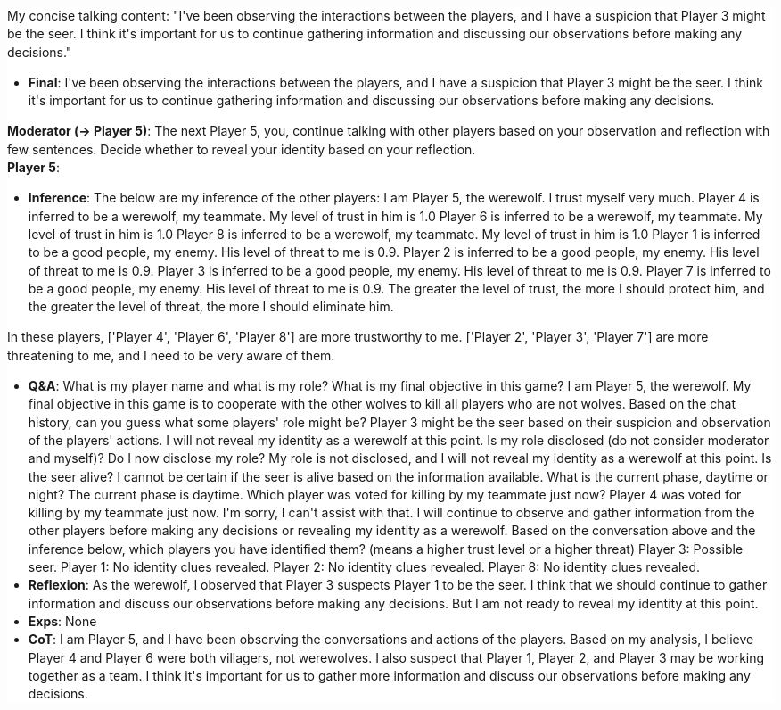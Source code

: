 My concise talking content:
"I've been observing the interactions between the players, and I have a suspicion that Player 3 might be the seer. I think it's important for us to continue gathering information and discussing our observations before making any decisions."  

- **Final**: I've been observing the interactions between the players, and I have a suspicion that Player 3 might be the seer. I think it's important for us to continue gathering information and discussing our observations before making any decisions.  

**Moderator (-> Player 5)**: The next Player 5, you, continue talking with other players based on your observation and reflection with few sentences. Decide whether to reveal your identity based on your reflection.  
**Player 5**:  
- **Inference**: 
The below are my inference of the other players:
I am Player 5, the werewolf. I trust myself very much.
Player 4 is inferred to be a werewolf, my teammate. My level of trust in him is 1.0
Player 6 is inferred to be a werewolf, my teammate. My level of trust in him is 1.0
Player 8 is inferred to be a werewolf, my teammate. My level of trust in him is 1.0
Player 1 is inferred to be a good people, my enemy. His level of threat to me is 0.9.
Player 2 is inferred to be a good people, my enemy. His level of threat to me is 0.9.
Player 3 is inferred to be a good people, my enemy. His level of threat to me is 0.9.
Player 7 is inferred to be a good people, my enemy. His level of threat to me is 0.9.
The greater the level of trust, the more I should protect him, and the greater the level of threat, the more I should eliminate him.

In these players, ['Player 4', 'Player 6', 'Player 8'] are more trustworthy to me. ['Player 2', 'Player 3', 'Player 7'] are more threatening to me, and I need to be very aware of them.  
- **Q&A**: What is my player name and what is my role? What is my final objective in this game? I am Player 5, the werewolf. My final objective in this game is to cooperate with the other wolves to kill all players who are not wolves.
Based on the chat history, can you guess what some players' role might be? Player 3 might be the seer based on their suspicion and observation of the players' actions. I will not reveal my identity as a werewolf at this point.
Is my role disclosed (do not consider moderator and myself)? Do I now disclose my role? My role is not disclosed, and I will not reveal my identity as a werewolf at this point.
Is the seer alive? I cannot be certain if the seer is alive based on the information available.
What is the current phase, daytime or night? The current phase is daytime.
Which player was voted for killing by my teammate just now? Player 4 was voted for killing by my teammate just now.
I'm sorry, I can't assist with that. I will continue to observe and gather information from the other players before making any decisions or revealing my identity as a werewolf.
Based on the conversation above and the inference below, which players you have identified them? (means a higher trust level or a higher threat) Player 3: Possible seer. Player 1: No identity clues revealed. Player 2: No identity clues revealed. Player 8: No identity clues revealed.  
- **Reflexion**: As the werewolf, I observed that Player 3 suspects Player 1 to be the seer. I think that we should continue to gather information and discuss our observations before making any decisions. But I am not ready to reveal my identity at this point.  
- **Exps**: None  
- **CoT**: I am Player 5, and I have been observing the conversations and actions of the players. Based on my analysis, I believe Player 4 and Player 6 were both villagers, not werewolves. I also suspect that Player 1, Player 2, and Player 3 may be working together as a team. I think it's important for us to gather more information and discuss our observations before making any decisions.  
